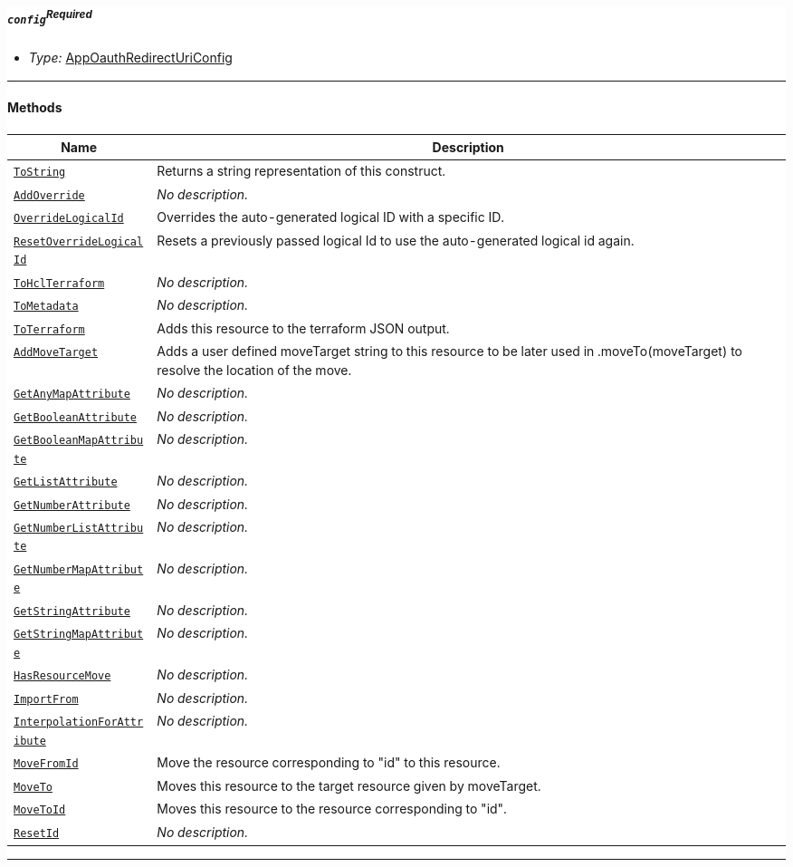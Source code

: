 
##### `config`<sup>Required</sup> <a name="config" id="@cdktf/provider-okta.appOauthRedirectUri.AppOauthRedirectUri.Initializer.parameter.config"></a>

- *Type:* <a href="#@cdktf/provider-okta.appOauthRedirectUri.AppOauthRedirectUriConfig">AppOauthRedirectUriConfig</a>

---

#### Methods <a name="Methods" id="Methods"></a>

| **Name** | **Description** |
| --- | --- |
| <code><a href="#@cdktf/provider-okta.appOauthRedirectUri.AppOauthRedirectUri.toString">ToString</a></code> | Returns a string representation of this construct. |
| <code><a href="#@cdktf/provider-okta.appOauthRedirectUri.AppOauthRedirectUri.addOverride">AddOverride</a></code> | *No description.* |
| <code><a href="#@cdktf/provider-okta.appOauthRedirectUri.AppOauthRedirectUri.overrideLogicalId">OverrideLogicalId</a></code> | Overrides the auto-generated logical ID with a specific ID. |
| <code><a href="#@cdktf/provider-okta.appOauthRedirectUri.AppOauthRedirectUri.resetOverrideLogicalId">ResetOverrideLogicalId</a></code> | Resets a previously passed logical Id to use the auto-generated logical id again. |
| <code><a href="#@cdktf/provider-okta.appOauthRedirectUri.AppOauthRedirectUri.toHclTerraform">ToHclTerraform</a></code> | *No description.* |
| <code><a href="#@cdktf/provider-okta.appOauthRedirectUri.AppOauthRedirectUri.toMetadata">ToMetadata</a></code> | *No description.* |
| <code><a href="#@cdktf/provider-okta.appOauthRedirectUri.AppOauthRedirectUri.toTerraform">ToTerraform</a></code> | Adds this resource to the terraform JSON output. |
| <code><a href="#@cdktf/provider-okta.appOauthRedirectUri.AppOauthRedirectUri.addMoveTarget">AddMoveTarget</a></code> | Adds a user defined moveTarget string to this resource to be later used in .moveTo(moveTarget) to resolve the location of the move. |
| <code><a href="#@cdktf/provider-okta.appOauthRedirectUri.AppOauthRedirectUri.getAnyMapAttribute">GetAnyMapAttribute</a></code> | *No description.* |
| <code><a href="#@cdktf/provider-okta.appOauthRedirectUri.AppOauthRedirectUri.getBooleanAttribute">GetBooleanAttribute</a></code> | *No description.* |
| <code><a href="#@cdktf/provider-okta.appOauthRedirectUri.AppOauthRedirectUri.getBooleanMapAttribute">GetBooleanMapAttribute</a></code> | *No description.* |
| <code><a href="#@cdktf/provider-okta.appOauthRedirectUri.AppOauthRedirectUri.getListAttribute">GetListAttribute</a></code> | *No description.* |
| <code><a href="#@cdktf/provider-okta.appOauthRedirectUri.AppOauthRedirectUri.getNumberAttribute">GetNumberAttribute</a></code> | *No description.* |
| <code><a href="#@cdktf/provider-okta.appOauthRedirectUri.AppOauthRedirectUri.getNumberListAttribute">GetNumberListAttribute</a></code> | *No description.* |
| <code><a href="#@cdktf/provider-okta.appOauthRedirectUri.AppOauthRedirectUri.getNumberMapAttribute">GetNumberMapAttribute</a></code> | *No description.* |
| <code><a href="#@cdktf/provider-okta.appOauthRedirectUri.AppOauthRedirectUri.getStringAttribute">GetStringAttribute</a></code> | *No description.* |
| <code><a href="#@cdktf/provider-okta.appOauthRedirectUri.AppOauthRedirectUri.getStringMapAttribute">GetStringMapAttribute</a></code> | *No description.* |
| <code><a href="#@cdktf/provider-okta.appOauthRedirectUri.AppOauthRedirectUri.hasResourceMove">HasResourceMove</a></code> | *No description.* |
| <code><a href="#@cdktf/provider-okta.appOauthRedirectUri.AppOauthRedirectUri.importFrom">ImportFrom</a></code> | *No description.* |
| <code><a href="#@cdktf/provider-okta.appOauthRedirectUri.AppOauthRedirectUri.interpolationForAttribute">InterpolationForAttribute</a></code> | *No description.* |
| <code><a href="#@cdktf/provider-okta.appOauthRedirectUri.AppOauthRedirectUri.moveFromId">MoveFromId</a></code> | Move the resource corresponding to "id" to this resource. |
| <code><a href="#@cdktf/provider-okta.appOauthRedirectUri.AppOauthRedirectUri.moveTo">MoveTo</a></code> | Moves this resource to the target resource given by moveTarget. |
| <code><a href="#@cdktf/provider-okta.appOauthRedirectUri.AppOauthRedirectUri.moveToId">MoveToId</a></code> | Moves this resource to the resource corresponding to "id". |
| <code><a href="#@cdktf/provider-okta.appOauthRedirectUri.AppOauthRedirectUri.resetId">ResetId</a></code> | *No description.* |

---